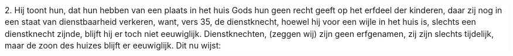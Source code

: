 2\. Hij toont hun, dat hun hebben van een plaats in het huis Gods hun geen recht geeft op het erfdeel der kinderen, daar zij nog in een staat van dienstbaarheid verkeren, want, vers 35, de dienstknecht, hoewel hij voor een wijle in het huis is, slechts een dienstknecht zijnde, blijft hij er toch niet eeuwiglijk. Dienstknechten, (zeggen wij) zijn geen erfgenamen, zij zijn slechts tijdelijk, maar de zoon des huizes blijft er eeuwiglijk. Dit nu wijst:

